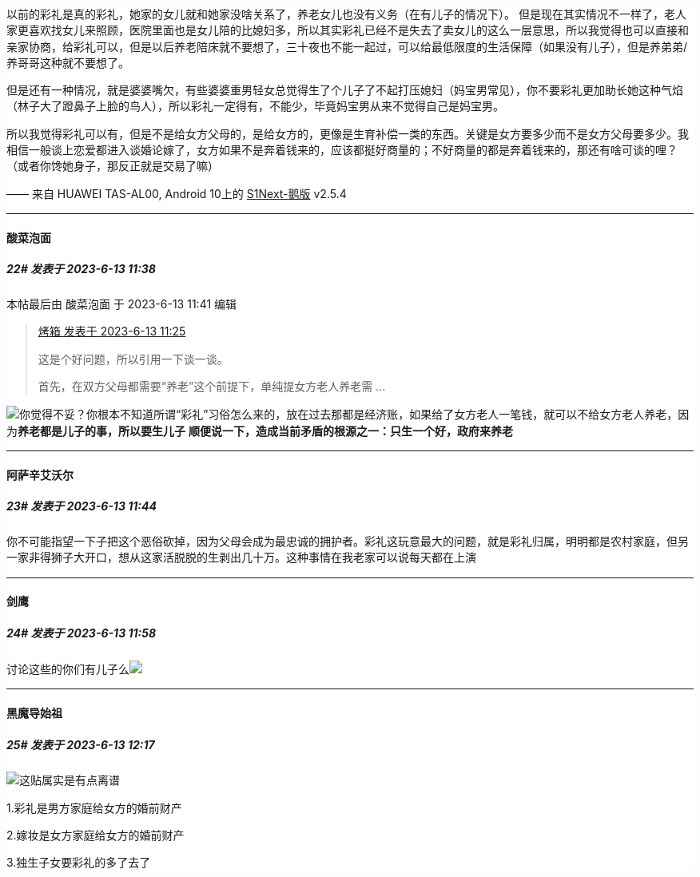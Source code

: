以前的彩礼是真的彩礼，她家的女儿就和她家没啥关系了，养老女儿也没有义务（在有儿子的情况下）。
但是现在其实情况不一样了，老人家更喜欢找女儿来照顾，医院里面也是女儿陪的比媳妇多，所以其实彩礼已经不是失去了卖女儿的这么一层意思，所以我觉得也可以直接和亲家协商，给彩礼可以，但是以后养老陪床就不要想了，三十夜也不能一起过，可以给最低限度的生活保障（如果没有儿子），但是养弟弟/养哥哥这种就不要想了。

但是还有一种情况，就是婆婆嘴欠，有些婆婆重男轻女总觉得生了个儿子了不起打压媳妇（妈宝男常见），你不要彩礼更加助长她这种气焰（林子大了蹬鼻子上脸的鸟人），所以彩礼一定得有，不能少，毕竟妈宝男从来不觉得自己是妈宝男。

所以我觉得彩礼可以有，但是不是给女方父母的，是给女方的，更像是生育补偿一类的东西。关键是女方要多少而不是女方父母要多少。我相信一般谈上恋爱都进入谈婚论嫁了，女方如果不是奔着钱来的，应该都挺好商量的；不好商量的都是奔着钱来的，那还有啥可谈的哩？（或者你馋她身子，那反正就是交易了嘛）

—— 来自 HUAWEI TAS-AL00, Android 10上的 [S1Next-鹅版](https://github.com/ykrank/S1-Next/releases) v2.5.4

*****

####  酸菜泡面  
##### 22#       发表于 2023-6-13 11:38

 本帖最后由 酸菜泡面 于 2023-6-13 11:41 编辑 
<blockquote><a href="httphttps://bbs.saraba1st.com/2b/forum.php?mod=redirect&amp;goto=findpost&amp;pid=61263927&amp;ptid=2139764" target="_blank">烤箱 发表于 2023-6-13 11:25</a>

这是个好问题，所以引用一下谈一谈。

首先，在双方父母都需要“养老”这个前提下，单纯提女方老人养老需 ...</blockquote>
<img src="https://static.saraba1st.com/image/smiley/face2017/067.png" referrerpolicy="no-referrer">你觉得不妥？你根本不知道所谓“彩礼”习俗怎么来的，放在过去那都是经济账，如果给了女方老人一笔钱，就可以不给女方老人养老，因为<strong>养老都是儿子的事，所以要生儿子</strong>
<strong>顺便说一下，造成当前矛盾的根源之一：只生一个好，政府来养老</strong>

*****

####  阿萨辛艾沃尔  
##### 23#       发表于 2023-6-13 11:44

你不可能指望一下子把这个恶俗砍掉，因为父母会成为最忠诚的拥护者。彩礼这玩意最大的问题，就是彩礼归属，明明都是农村家庭，但另一家非得狮子大开口，想从这家活脱脱的生剥出几十万。这种事情在我老家可以说每天都在上演

*****

####  剑鹰  
##### 24#       发表于 2023-6-13 11:58

讨论这些的你们有儿子么<img src="https://static.saraba1st.com/image/smiley/face2017/037.png" referrerpolicy="no-referrer">

*****

####  黑魔导始祖  
##### 25#       发表于 2023-6-13 12:17

<img src="https://static.saraba1st.com/image/smiley/face2017/037.png" referrerpolicy="no-referrer">这贴属实是有点离谱

1.彩礼是男方家庭给女方的婚前财产

2.嫁妆是女方家庭给女方的婚前财产

3.独生子女要彩礼的多了去了
